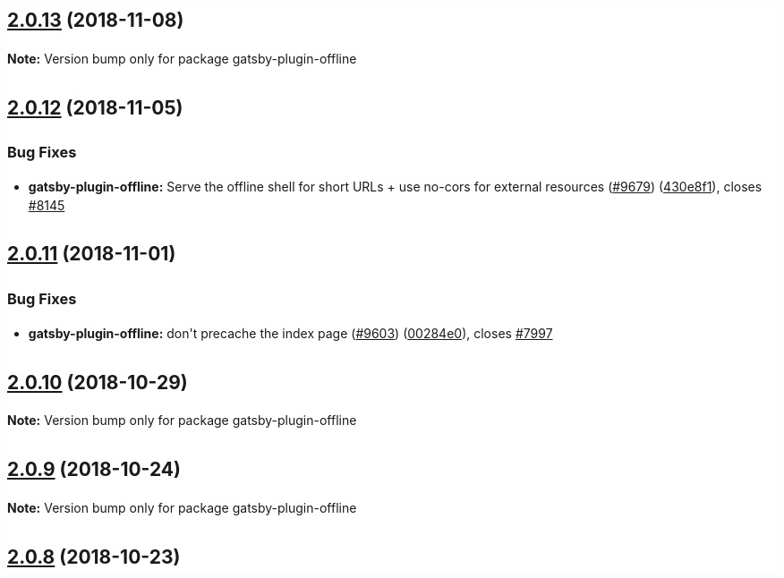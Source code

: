 <a name="2.0.13"></a>

## [2.0.13](https://github.com/gatsbyjs/gatsby/compare/gatsby-plugin-offline@2.0.12...gatsby-plugin-offline@2.0.13) (2018-11-08)

**Note:** Version bump only for package gatsby-plugin-offline

<a name="2.0.12"></a>

## [2.0.12](https://github.com/gatsbyjs/gatsby/compare/gatsby-plugin-offline@2.0.11...gatsby-plugin-offline@2.0.12) (2018-11-05)

### Bug Fixes

- **gatsby-plugin-offline:** Serve the offline shell for short URLs + use no-cors for external resources ([#9679](https://github.com/gatsbyjs/gatsby/issues/9679)) ([430e8f1](https://github.com/gatsbyjs/gatsby/commit/430e8f1)), closes [#8145](https://github.com/gatsbyjs/gatsby/issues/8145)

<a name="2.0.11"></a>

## [2.0.11](https://github.com/gatsbyjs/gatsby/compare/gatsby-plugin-offline@2.0.10...gatsby-plugin-offline@2.0.11) (2018-11-01)

### Bug Fixes

- **gatsby-plugin-offline:** don't precache the index page ([#9603](https://github.com/gatsbyjs/gatsby/issues/9603)) ([00284e0](https://github.com/gatsbyjs/gatsby/commit/00284e0)), closes [#7997](https://github.com/gatsbyjs/gatsby/issues/7997)

<a name="2.0.10"></a>

## [2.0.10](https://github.com/gatsbyjs/gatsby/compare/gatsby-plugin-offline@2.0.9...gatsby-plugin-offline@2.0.10) (2018-10-29)

**Note:** Version bump only for package gatsby-plugin-offline

<a name="2.0.9"></a>

## [2.0.9](https://github.com/gatsbyjs/gatsby/compare/gatsby-plugin-offline@2.0.8...gatsby-plugin-offline@2.0.9) (2018-10-24)

**Note:** Version bump only for package gatsby-plugin-offline

<a name="2.0.8"></a>

## [2.0.8](https://github.com/gatsbyjs/gatsby/compare/gatsby-plugin-offline@2.0.7...gatsby-plugin-offline@2.0.8) (2018-10-23)
